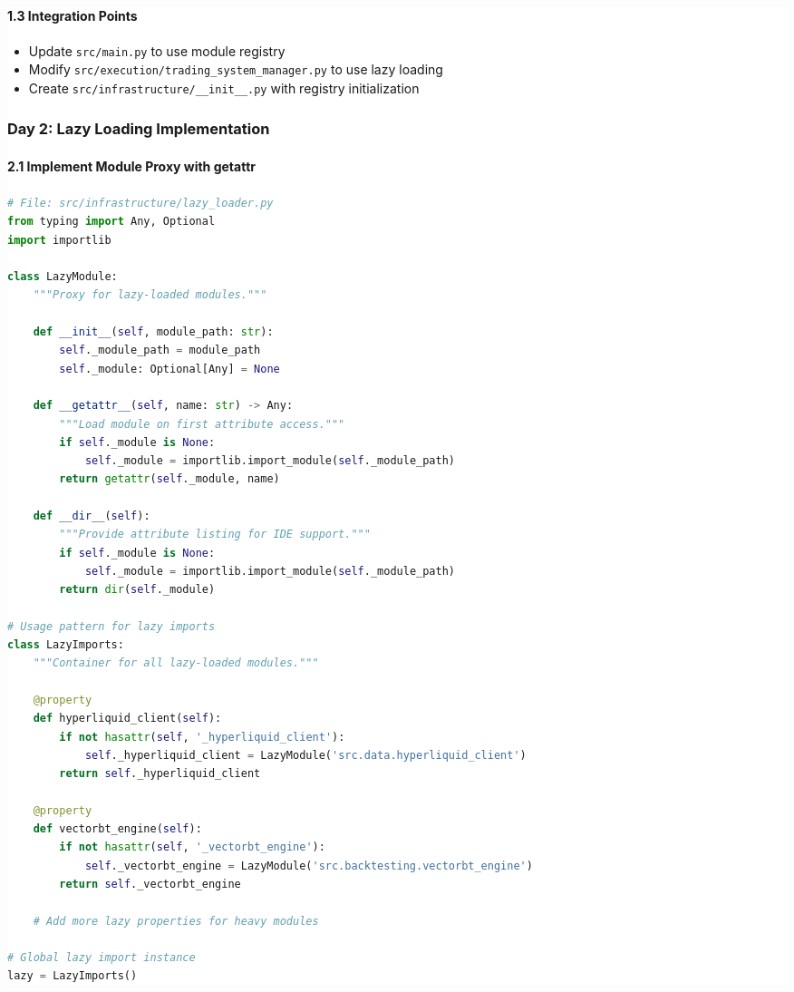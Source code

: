 #### 1.3 Integration Points
- Update `src/main.py` to use module registry
- Modify `src/execution/trading_system_manager.py` to use lazy loading
- Create `src/infrastructure/__init__.py` with registry initialization

### Day 2: Lazy Loading Implementation

#### 2.1 Implement Module Proxy with __getattr__
```python
# File: src/infrastructure/lazy_loader.py
from typing import Any, Optional
import importlib

class LazyModule:
    """Proxy for lazy-loaded modules."""
    
    def __init__(self, module_path: str):
        self._module_path = module_path
        self._module: Optional[Any] = None
    
    def __getattr__(self, name: str) -> Any:
        """Load module on first attribute access."""
        if self._module is None:
            self._module = importlib.import_module(self._module_path)
        return getattr(self._module, name)
    
    def __dir__(self):
        """Provide attribute listing for IDE support."""
        if self._module is None:
            self._module = importlib.import_module(self._module_path)
        return dir(self._module)

# Usage pattern for lazy imports
class LazyImports:
    """Container for all lazy-loaded modules."""
    
    @property
    def hyperliquid_client(self):
        if not hasattr(self, '_hyperliquid_client'):
            self._hyperliquid_client = LazyModule('src.data.hyperliquid_client')
        return self._hyperliquid_client
    
    @property
    def vectorbt_engine(self):
        if not hasattr(self, '_vectorbt_engine'):
            self._vectorbt_engine = LazyModule('src.backtesting.vectorbt_engine')
        return self._vectorbt_engine
    
    # Add more lazy properties for heavy modules

# Global lazy import instance
lazy = LazyImports()
```
